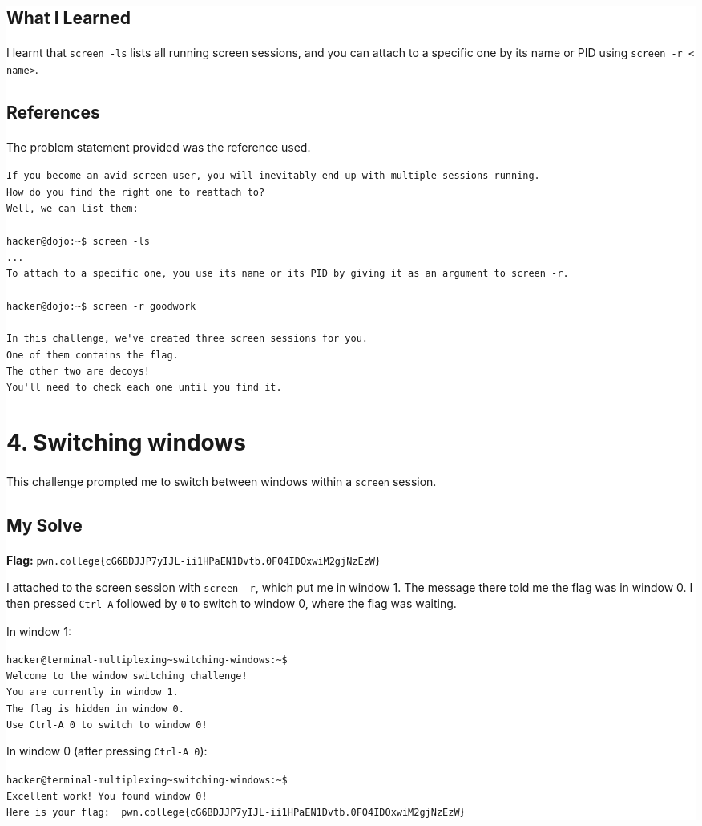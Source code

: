 ## What I Learned

I learnt that `screen -ls` lists all running screen sessions, and you can attach to a specific one by its name or PID using `screen -r <name>`.

## References

The problem statement provided was the reference used.

```
If you become an avid screen user, you will inevitably end up with multiple sessions running.
How do you find the right one to reattach to?
Well, we can list them:

hacker@dojo:~$ screen -ls
...
To attach to a specific one, you use its name or its PID by giving it as an argument to screen -r.

hacker@dojo:~$ screen -r goodwork

In this challenge, we've created three screen sessions for you.
One of them contains the flag.
The other two are decoys!
You'll need to check each one until you find it.
```

# 4. Switching windows

This challenge prompted me to switch between windows within a `screen` session.

## My Solve

**Flag:** `pwn.college{cG6BDJJP7yIJL-ii1HPaEN1Dvtb.0FO4IDOxwiM2gjNzEzW}`

I attached to the screen session with `screen -r`, which put me in window 1. The message there told me the flag was in window 0. I then pressed `Ctrl-A` followed by `0` to switch to window 0, where the flag was waiting.

In window 1:

```
hacker@terminal-multiplexing~switching-windows:~$ 
Welcome to the window switching challenge!
You are currently in window 1.
The flag is hidden in window 0.
Use Ctrl-A 0 to switch to window 0!
```

In window 0 (after pressing `Ctrl-A 0`):

```
hacker@terminal-multiplexing~switching-windows:~$ 
Excellent work! You found window 0!
Here is your flag:  pwn.college{cG6BDJJP7yIJL-ii1HPaEN1Dvtb.0FO4IDOxwiM2gjNzEzW}
```
